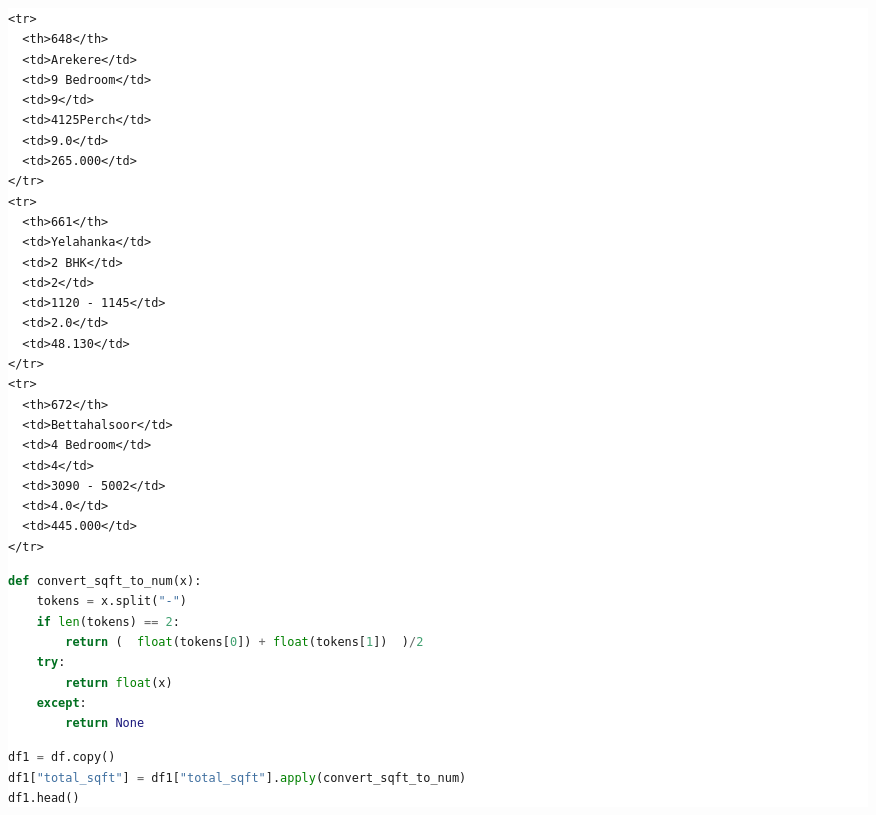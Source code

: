     <tr>
      <th>648</th>
      <td>Arekere</td>
      <td>9 Bedroom</td>
      <td>9</td>
      <td>4125Perch</td>
      <td>9.0</td>
      <td>265.000</td>
    </tr>
    <tr>
      <th>661</th>
      <td>Yelahanka</td>
      <td>2 BHK</td>
      <td>2</td>
      <td>1120 - 1145</td>
      <td>2.0</td>
      <td>48.130</td>
    </tr>
    <tr>
      <th>672</th>
      <td>Bettahalsoor</td>
      <td>4 Bedroom</td>
      <td>4</td>
      <td>3090 - 5002</td>
      <td>4.0</td>
      <td>445.000</td>
    </tr>
  </tbody>
</table>
</div>




```python
def convert_sqft_to_num(x):
    tokens = x.split("-")
    if len(tokens) == 2:
        return (  float(tokens[0]) + float(tokens[1])  )/2
    try:
        return float(x)
    except:
        return None
```


```python
df1 = df.copy()
df1["total_sqft"] = df1["total_sqft"].apply(convert_sqft_to_num)
df1.head()
```




<div>
<style scoped>
    .dataframe tbody tr th:only-of-type {
        vertical-align: middle;
    }
